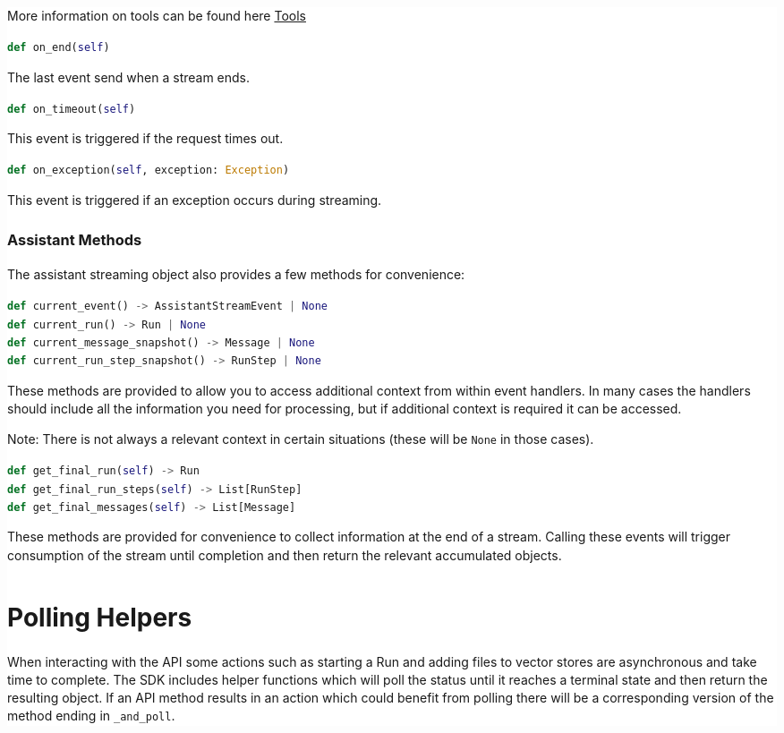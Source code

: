 More information on tools can be found here [Tools](https://platform.openai.com/docs/assistants/tools)

```python
def on_end(self)
```

The last event send when a stream ends.

```python
def on_timeout(self)
```

This event is triggered if the request times out.

```python
def on_exception(self, exception: Exception)
```

This event is triggered if an exception occurs during streaming.

### Assistant Methods

The assistant streaming object also provides a few methods for convenience:

```python
def current_event() -> AssistantStreamEvent | None
def current_run() -> Run | None
def current_message_snapshot() -> Message | None
def current_run_step_snapshot() -> RunStep | None
```

These methods are provided to allow you to access additional context from within event handlers. In many cases
the handlers should include all the information you need for processing, but if additional context is required it
can be accessed.

Note: There is not always a relevant context in certain situations (these will be `None` in those cases).

```python
def get_final_run(self) -> Run
def get_final_run_steps(self) -> List[RunStep]
def get_final_messages(self) -> List[Message]
```

These methods are provided for convenience to collect information at the end of a stream. Calling these events
will trigger consumption of the stream until completion and then return the relevant accumulated objects.

# Polling Helpers

When interacting with the API some actions such as starting a Run and adding files to vector stores are asynchronous and take time to complete.
The SDK includes helper functions which will poll the status until it reaches a terminal state and then return the resulting object.
If an API method results in an action which could benefit from polling there will be a corresponding version of the
method ending in `_and_poll`.
